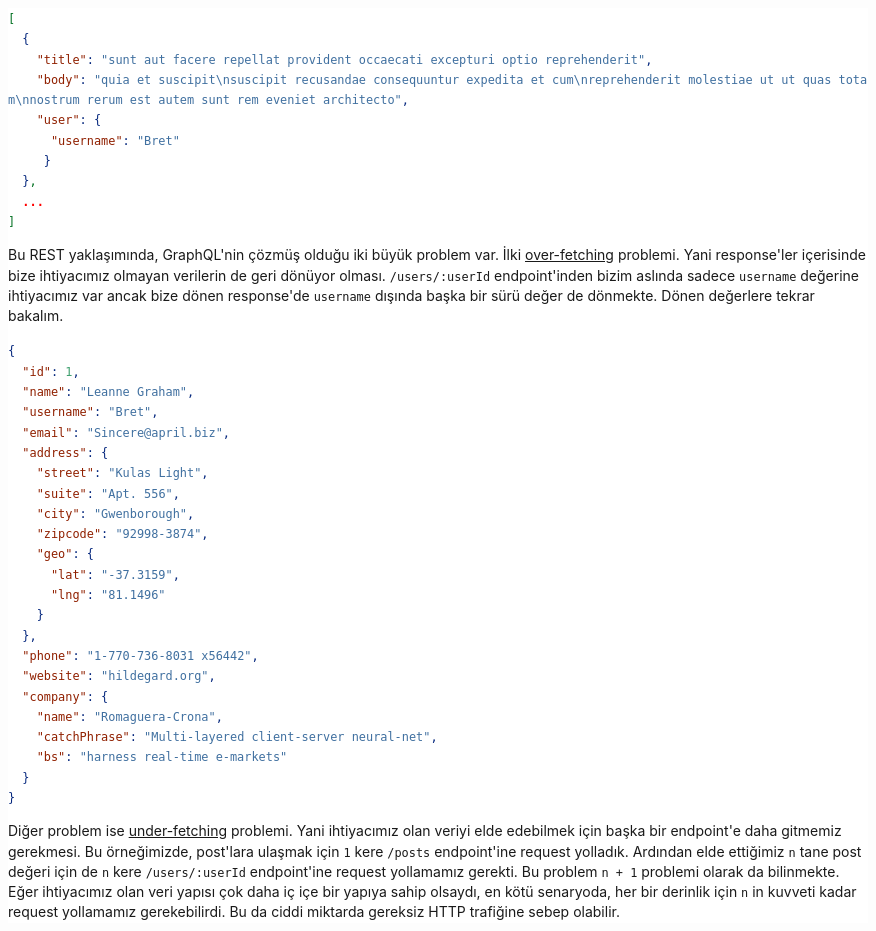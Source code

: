 ``` json
[
  {
    "title": "sunt aut facere repellat provident occaecati excepturi optio reprehenderit",
    "body": "quia et suscipit\nsuscipit recusandae consequuntur expedita et cum\nreprehenderit molestiae ut ut quas totam\nnostrum rerum est autem sunt rem eveniet architecto",
    "user": {
      "username": "Bret"
     }
  },
  ...
]
```

Bu REST yaklaşımında, GraphQL'nin çözmüş olduğu iki büyük problem
var. İlki [over-fetching] problemi. Yani response'ler içerisinde
bize ihtiyacımız olmayan verilerin de geri dönüyor olması. `/users/:userId`
endpoint'inden bizim aslında sadece `username` değerine ihtiyacımız var
ancak bize dönen response'de `username` dışında başka bir sürü değer de
dönmekte. Dönen değerlere tekrar bakalım.
``` json
{
  "id": 1,
  "name": "Leanne Graham",
  "username": "Bret",
  "email": "Sincere@april.biz",
  "address": {
    "street": "Kulas Light",
    "suite": "Apt. 556",
    "city": "Gwenborough",
    "zipcode": "92998-3874",
    "geo": {
      "lat": "-37.3159",
      "lng": "81.1496"
    }
  },
  "phone": "1-770-736-8031 x56442",
  "website": "hildegard.org",
  "company": {
    "name": "Romaguera-Crona",
    "catchPhrase": "Multi-layered client-server neural-net",
    "bs": "harness real-time e-markets"
  }
}
```

Diğer problem ise [under-fetching] problemi. Yani ihtiyacımız olan
veriyi elde edebilmek için başka bir endpoint'e daha gitmemiz
gerekmesi. Bu örneğimizde, post'lara ulaşmak için `1` kere `/posts` endpoint'ine request yolladık.
Ardından elde ettiğimiz `n` tane post değeri için de `n` kere `/users/:userId` endpoint'ine request yollamamız
gerekti. Bu problem `n + 1` problemi olarak da bilinmekte. Eğer ihtiyacımız olan
veri yapısı çok daha iç içe bir yapıya sahip olsaydı, en kötü senaryoda, her bir derinlik için `n` in kuvveti kadar request 
yollamamız gerekebilirdi. Bu da ciddi miktarda gereksiz HTTP trafiğine sebep olabilir.


[JSONPlaceholder]: https://jsonplaceholder.typicode.com/
[/posts]: https://jsonplaceholder.typicode.com/posts
[/users/:userId]: https://jsonplaceholder.typicode.com/users/1
[/users/1]: https://jsonplaceholder.typicode.com/users/1 
[over-fetching]: https://stackoverflow.com/a/44568365
[under-fetching]: https://stackoverflow.com/a/44568365